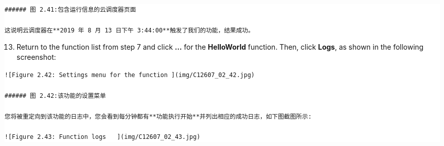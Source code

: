     ###### 图 2.41:包含运行信息的云调度器页面

    这说明云调度器在**2019 年 8 月 13 日下午 3:44:00**触发了我们的功能，结果成功。

13.  Return to the function list from step 7 and click **…** for the **HelloWorld** function. Then, click **Logs**, as shown in the following screenshot:

    ![Figure 2.42: Settings menu for the function ](img/C12607_02_42.jpg)

    ###### 图 2.42:该功能的设置菜单

    您将被重定向到该功能的日志中，您会看到每分钟都有**功能执行开始**并列出相应的成功日志，如下图截图所示:

    ![Figure 2.43: Function logs   ](img/C12607_02_43.jpg)
